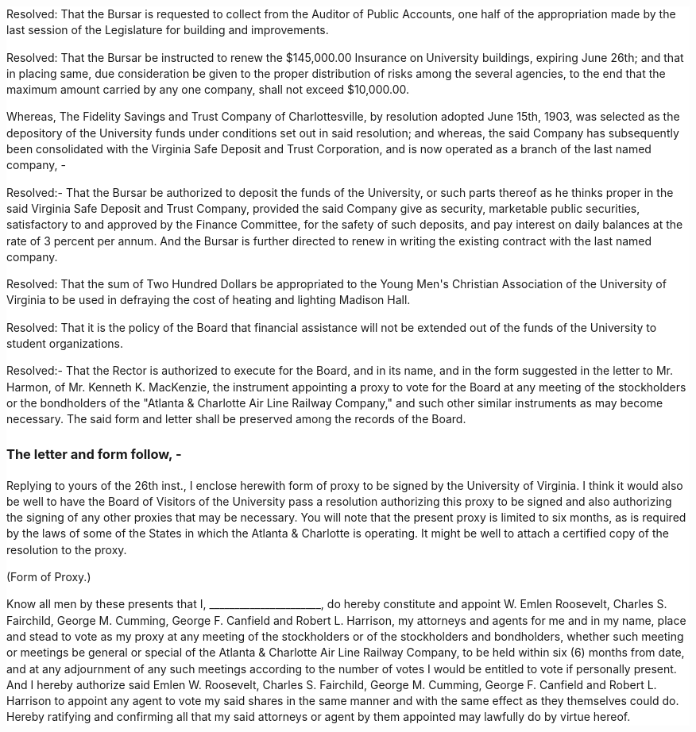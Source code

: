 Resolved: That the Bursar is requested to collect from the Auditor of Public Accounts, one half of the appropriation made by the last session of the Legislature for building and improvements.

Resolved: That the Bursar be instructed to renew the $145,000.00 Insurance on University buildings, expiring June 26th; and that in placing same, due consideration be given to the proper distribution of risks among the several agencies, to the end that the maximum amount carried by any one company, shall not exceed $10,000.00.

Whereas, The Fidelity Savings and Trust Company of Charlottesville, by resolution adopted June 15th, 1903, was selected as the depository of the University funds under conditions set out in said resolution; and whereas, the said Company has subsequently been consolidated with the Virginia Safe Deposit and Trust Corporation, and is now operated as a branch of the last named company, -

Resolved:- That the Bursar be authorized to deposit the funds of the University, or such parts thereof as he thinks proper in the said Virginia Safe Deposit and Trust Company, provided the said Company give as security, marketable public securities, satisfactory to and approved by the Finance Committee, for the safety of such deposits, and pay interest on daily balances at the rate of 3 percent per annum. And the Bursar is further directed to renew in writing the existing contract with the last named company.

Resolved: That the sum of Two Hundred Dollars be appropriated to the Young Men's Christian Association of the University of Virginia to be used in defraying the cost of heating and lighting Madison Hall.

Resolved: That it is the policy of the Board that financial assistance will not be extended out of the funds of the University to student organizations.

Resolved:- That the Rector is authorized to execute for the Board, and in its name, and in the form suggested in the letter to Mr. Harmon, of Mr. Kenneth K. MacKenzie, the instrument appointing a proxy to vote for the Board at any meeting of the stockholders or the bondholders of the "Atlanta & Charlotte Air Line Railway Company," and such other similar instruments as may become necessary. The said form and letter shall be preserved among the records of the Board.

### The letter and form follow, -

Replying to yours of the 26th inst., I enclose herewith form of proxy to be signed by the University of Virginia. I think it would also be well to have the Board of Visitors of the University pass a resolution authorizing this proxy to be signed and also authorizing the signing of any other proxies that may be necessary. You will note that the present proxy is limited to six months, as is required by the laws of some of the States in which the Atlanta & Charlotte is operating. It might be well to attach a certified copy of the resolution to the proxy.

(Form of Proxy.)

Know all men by these presents that I, \_\_\_\_\_\_\_\_\_\_\_\_\_\_\_\_\_\_\_\_\_\_, do hereby constitute and appoint W. Emlen Roosevelt, Charles S. Fairchild, George M. Cumming, George F. Canfield and Robert L. Harrison, my attorneys and agents for me and in my name, place and stead to vote as my proxy at any meeting of the stockholders or of the stockholders and bondholders, whether such meeting or meetings be general or special of the Atlanta & Charlotte Air Line Railway Company, to be held within six (6) months from date, and at any adjournment of any such meetings according to the number of votes I would be entitled to vote if personally present. And I hereby authorize said Emlen W. Roosevelt, Charles S. Fairchild, George M. Cumming, George F. Canfield and Robert L. Harrison to appoint any agent to vote my said shares in the same manner and with the same effect as they themselves could do. Hereby ratifying and confirming all that my said attorneys or agent by them appointed may lawfully do by virtue hereof.
